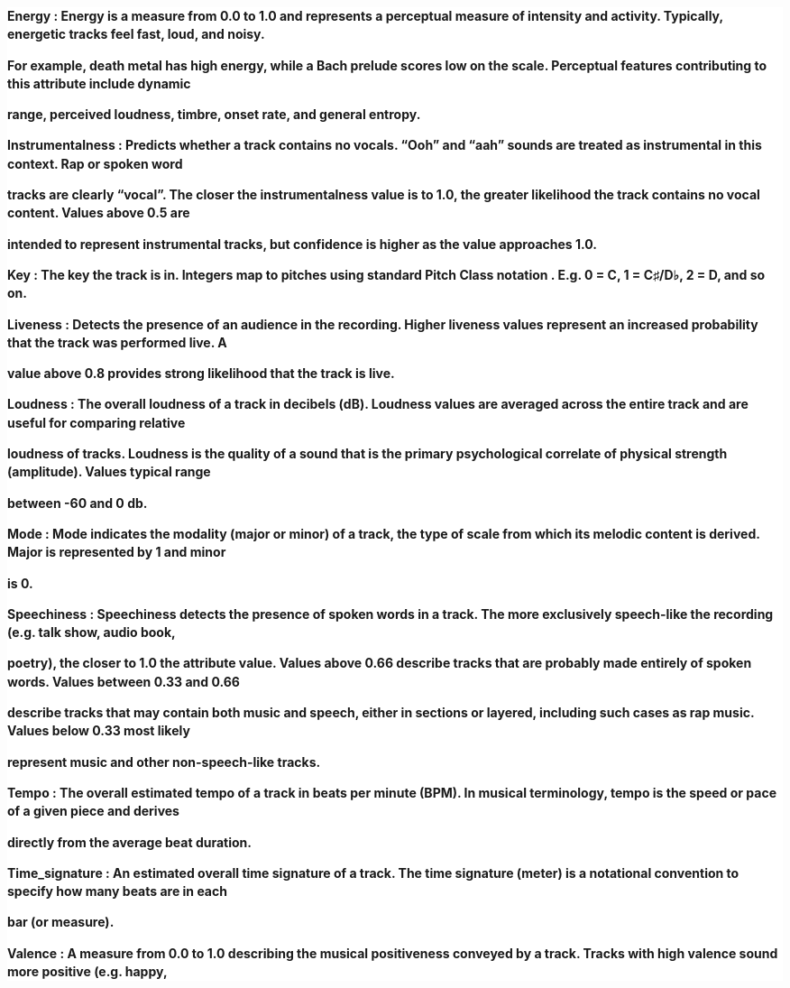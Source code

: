 **Energy : Energy is a measure from 0.0 to 1.0 and represents a perceptual measure of intensity and activity. Typically, energetic tracks feel fast, loud, and noisy.**

**For example, death metal has high energy, while a Bach prelude scores low on the scale. Perceptual features contributing to this attribute include dynamic**

**range, perceived loudness, timbre, onset rate, and general entropy.**

**Instrumentalness : Predicts whether a track contains no vocals. “Ooh” and “aah” sounds are treated as instrumental in this context. Rap or spoken word**

**tracks are clearly “vocal”. The closer the instrumentalness value is to 1.0, the greater likelihood the track contains no vocal content. Values above 0.5 are**

**intended to represent instrumental tracks, but confidence is higher as the value approaches 1.0.**

**Key : The key the track is in. Integers map to pitches using standard Pitch Class notation . E.g. 0 = C, 1 = C♯/D♭, 2 = D, and so on.**

**Liveness : Detects the presence of an audience in the recording. Higher liveness values represent an increased probability that the track was performed live. A**

**value above 0.8 provides strong likelihood that the track is live.**

**Loudness : The overall loudness of a track in decibels (dB). Loudness values are averaged across the entire track and are useful for comparing relative**

**loudness of tracks. Loudness is the quality of a sound that is the primary psychological correlate of physical strength (amplitude). Values typical range**

**between -60 and 0 db.**

**Mode : Mode indicates the modality (major or minor) of a track, the type of scale from which its melodic content is derived. Major is represented by 1 and minor**

**is 0.**

**Speechiness : Speechiness detects the presence of spoken words in a track. The more exclusively speech-like the recording (e.g. talk show, audio book,**

**poetry), the closer to 1.0 the attribute value. Values above 0.66 describe tracks that are probably made entirely of spoken words. Values between 0.33 and 0.66**

**describe tracks that may contain both music and speech, either in sections or layered, including such cases as rap music. Values below 0.33 most likely**

**represent music and other non-speech-like tracks.**

**Tempo : The overall estimated tempo of a track in beats per minute (BPM). In musical terminology, tempo is the speed or pace of a given piece and derives**

**directly from the average beat duration.**

**Time\_signature : An estimated overall time signature of a track. The time signature (meter) is a notational convention to specify how many beats are in each**

**bar (or measure).**

**Valence : A measure from 0.0 to 1.0 describing the musical positiveness conveyed by a track. Tracks with high valence sound more positive (e.g. happy,**
